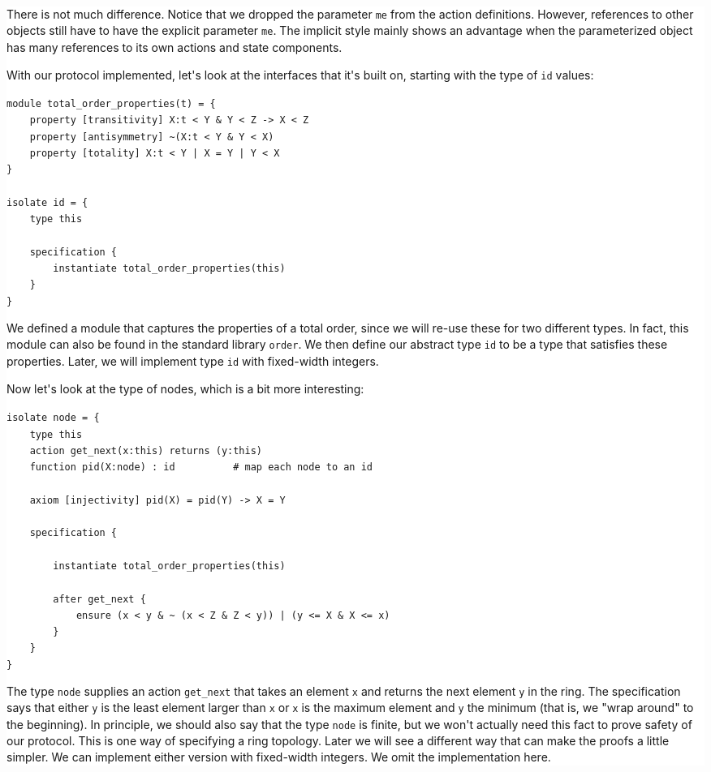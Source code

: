 
There is not much difference. Notice that we dropped the parameter
`me` from the action definitions. However, references to other objects
still have to have the explicit parameter `me`. The implicit style
mainly shows an advantage when the parameterized object has many references
to its own actions and state components.


With our protocol implemented, let's look at the interfaces that it's
built on, starting with the type of `id` values:

    module total_order_properties(t) = {
        property [transitivity] X:t < Y & Y < Z -> X < Z
        property [antisymmetry] ~(X:t < Y & Y < X)
        property [totality] X:t < Y | X = Y | Y < X
    }

    isolate id = {
        type this

        specification {
            instantiate total_order_properties(this)
        }
    }


We defined a module that captures the properties of a total order,
since we will re-use these for two different types. In fact, this
module can also be found in the standard library `order`.  We then
define our abstract type `id` to be a type that satisfies these
properties.  Later, we will implement type `id` with fixed-width
integers.

Now let's look at the type of nodes, which is a bit more
interesting:

    isolate node = {
        type this
        action get_next(x:this) returns (y:this)
        function pid(X:node) : id          # map each node to an id

        axiom [injectivity] pid(X) = pid(Y) -> X = Y

        specification {

            instantiate total_order_properties(this)   

            after get_next {
                ensure (x < y & ~ (x < Z & Z < y)) | (y <= X & X <= x)
            }
        }
    }



The type `node` supplies an action `get_next` that takes an element `x` and
returns the next element `y` in the ring.  The specification says that
either `y` is the least element larger than `x` or `x` is the maximum
element and `y` the minimum (that is, we "wrap around" to the
beginning). In principle, we should also say that the type `node` is finite,
but we won't actually need this fact to prove safety of our protocol.
This is one way of specifying a ring topology. Later we will
see a different way that can make the proofs a little simpler. We can
implement either version with fixed-width integers. We omit the implementation
here.
